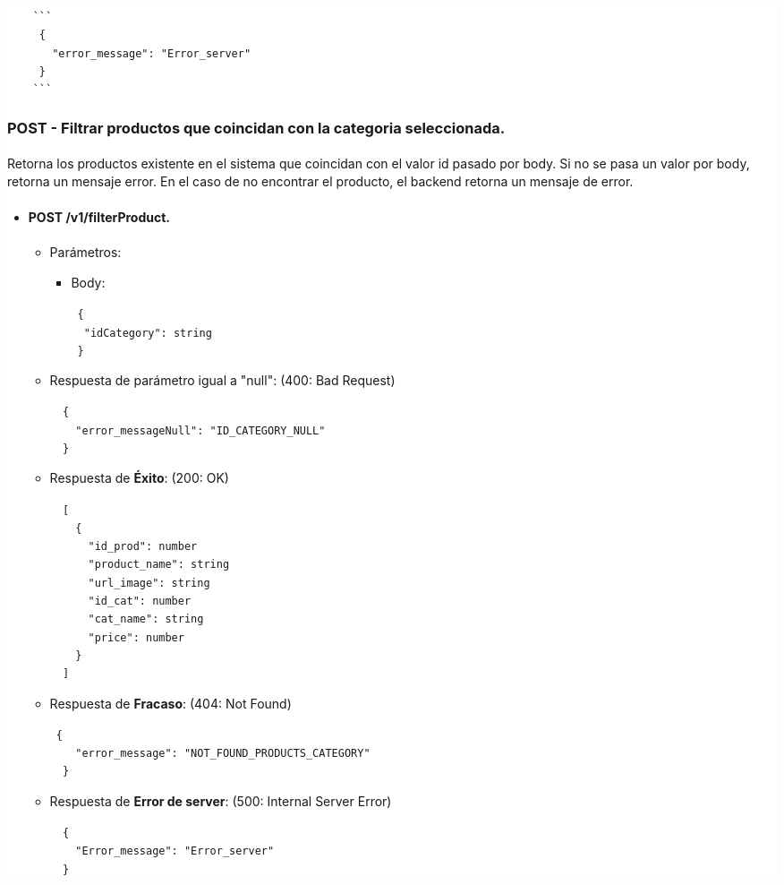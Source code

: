         ```
         {
           "error_message": "Error_server"
         }
        ```

### POST - Filtrar productos que coincidan con la categoria seleccionada.
  Retorna los productos existente en el sistema que coincidan con el valor id pasado por body. Si no se pasa un valor por body, retorna un mensaje error. En el caso de no encontrar el producto, el backend retorna un mensaje de error.
  
  - #### POST /v1/filterProduct.
    - Parámetros:
      * Body: 
        ```
         {
          "idCategory": string
         }
        ``` 
    - Respuesta de parámetro igual a "null": (400: Bad Request)
      ```
        {
          "error_messageNull": "ID_CATEGORY_NULL" 
        }
      ```
    - Respuesta de <strong>Éxito</strong>: (200: OK)
      ```
        [
          {
            "id_prod": number
            "product_name": string
            "url_image": string
            "id_cat": number
            "cat_name": string
            "price": number
          }
        ] 
      ```
     - Respuesta de <strong>Fracaso</strong>: (404: Not Found)
       
        ```
         {
            "error_message": "NOT_FOUND_PRODUCTS_CATEGORY" 
          }
        ```
      - Respuesta de <strong>Error de server</strong>: (500: Internal Server Error)
        
        ```
          {
            "Error_message": "Error_server"
          }
        ```